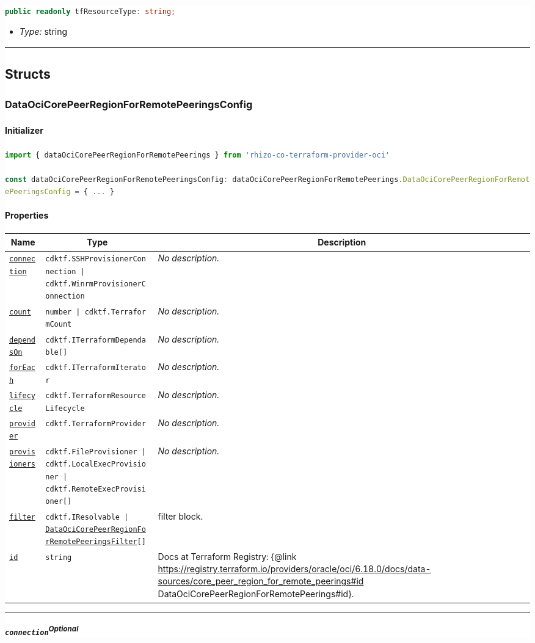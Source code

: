 ```typescript
public readonly tfResourceType: string;
```

- *Type:* string

---

## Structs <a name="Structs" id="Structs"></a>

### DataOciCorePeerRegionForRemotePeeringsConfig <a name="DataOciCorePeerRegionForRemotePeeringsConfig" id="rhizo-co-terraform-provider-oci.dataOciCorePeerRegionForRemotePeerings.DataOciCorePeerRegionForRemotePeeringsConfig"></a>

#### Initializer <a name="Initializer" id="rhizo-co-terraform-provider-oci.dataOciCorePeerRegionForRemotePeerings.DataOciCorePeerRegionForRemotePeeringsConfig.Initializer"></a>

```typescript
import { dataOciCorePeerRegionForRemotePeerings } from 'rhizo-co-terraform-provider-oci'

const dataOciCorePeerRegionForRemotePeeringsConfig: dataOciCorePeerRegionForRemotePeerings.DataOciCorePeerRegionForRemotePeeringsConfig = { ... }
```

#### Properties <a name="Properties" id="Properties"></a>

| **Name** | **Type** | **Description** |
| --- | --- | --- |
| <code><a href="#rhizo-co-terraform-provider-oci.dataOciCorePeerRegionForRemotePeerings.DataOciCorePeerRegionForRemotePeeringsConfig.property.connection">connection</a></code> | <code>cdktf.SSHProvisionerConnection \| cdktf.WinrmProvisionerConnection</code> | *No description.* |
| <code><a href="#rhizo-co-terraform-provider-oci.dataOciCorePeerRegionForRemotePeerings.DataOciCorePeerRegionForRemotePeeringsConfig.property.count">count</a></code> | <code>number \| cdktf.TerraformCount</code> | *No description.* |
| <code><a href="#rhizo-co-terraform-provider-oci.dataOciCorePeerRegionForRemotePeerings.DataOciCorePeerRegionForRemotePeeringsConfig.property.dependsOn">dependsOn</a></code> | <code>cdktf.ITerraformDependable[]</code> | *No description.* |
| <code><a href="#rhizo-co-terraform-provider-oci.dataOciCorePeerRegionForRemotePeerings.DataOciCorePeerRegionForRemotePeeringsConfig.property.forEach">forEach</a></code> | <code>cdktf.ITerraformIterator</code> | *No description.* |
| <code><a href="#rhizo-co-terraform-provider-oci.dataOciCorePeerRegionForRemotePeerings.DataOciCorePeerRegionForRemotePeeringsConfig.property.lifecycle">lifecycle</a></code> | <code>cdktf.TerraformResourceLifecycle</code> | *No description.* |
| <code><a href="#rhizo-co-terraform-provider-oci.dataOciCorePeerRegionForRemotePeerings.DataOciCorePeerRegionForRemotePeeringsConfig.property.provider">provider</a></code> | <code>cdktf.TerraformProvider</code> | *No description.* |
| <code><a href="#rhizo-co-terraform-provider-oci.dataOciCorePeerRegionForRemotePeerings.DataOciCorePeerRegionForRemotePeeringsConfig.property.provisioners">provisioners</a></code> | <code>cdktf.FileProvisioner \| cdktf.LocalExecProvisioner \| cdktf.RemoteExecProvisioner[]</code> | *No description.* |
| <code><a href="#rhizo-co-terraform-provider-oci.dataOciCorePeerRegionForRemotePeerings.DataOciCorePeerRegionForRemotePeeringsConfig.property.filter">filter</a></code> | <code>cdktf.IResolvable \| <a href="#rhizo-co-terraform-provider-oci.dataOciCorePeerRegionForRemotePeerings.DataOciCorePeerRegionForRemotePeeringsFilter">DataOciCorePeerRegionForRemotePeeringsFilter</a>[]</code> | filter block. |
| <code><a href="#rhizo-co-terraform-provider-oci.dataOciCorePeerRegionForRemotePeerings.DataOciCorePeerRegionForRemotePeeringsConfig.property.id">id</a></code> | <code>string</code> | Docs at Terraform Registry: {@link https://registry.terraform.io/providers/oracle/oci/6.18.0/docs/data-sources/core_peer_region_for_remote_peerings#id DataOciCorePeerRegionForRemotePeerings#id}. |

---

##### `connection`<sup>Optional</sup> <a name="connection" id="rhizo-co-terraform-provider-oci.dataOciCorePeerRegionForRemotePeerings.DataOciCorePeerRegionForRemotePeeringsConfig.property.connection"></a>
